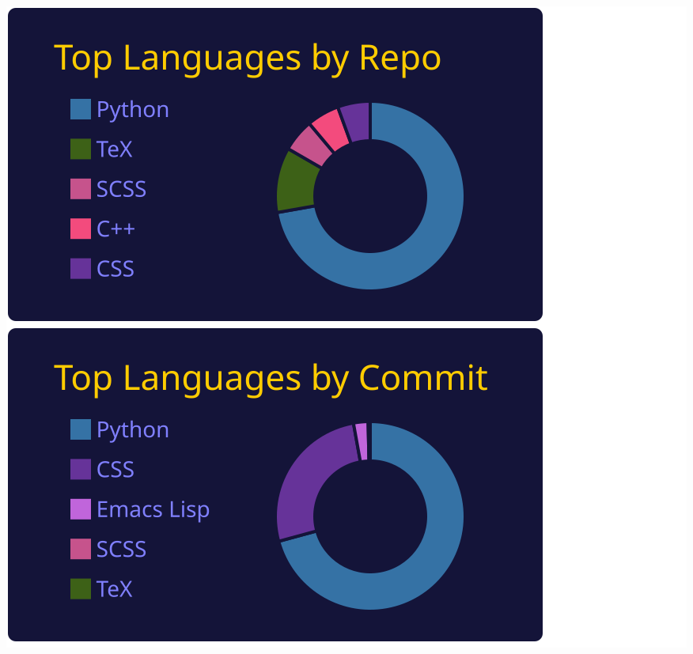 [![](https://raw.githubusercontent.com/winsphinx/winsphinx/master/profile-summary-card-output/outrun/1-repos-per-language.svg)](https://github.com/vn7n24fzkq/github-profile-summary-cards) [![](https://raw.githubusercontent.com/winsphinx/winsphinx/master/profile-summary-card-output/outrun/2-most-commit-language.svg)](https://github.com/vn7n24fzkq/github-profile-summary-cards)